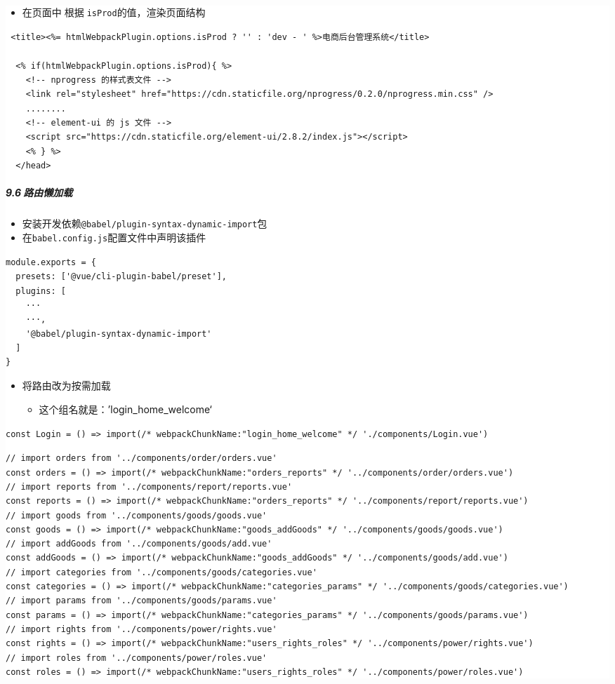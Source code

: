 
  - 在页面中 根据 `isProd`的值，渲染页面结构

  ```
   <title><%= htmlWebpackPlugin.options.isProd ? '' : 'dev - ' %>电商后台管理系统</title>
   
    <% if(htmlWebpackPlugin.options.isProd){ %>
      <!-- nprogress 的样式表文件 -->
      <link rel="stylesheet" href="https://cdn.staticfile.org/nprogress/0.2.0/nprogress.min.css" />
      ........
      <!-- element-ui 的 js 文件 -->
      <script src="https://cdn.staticfile.org/element-ui/2.8.2/index.js"></script>
      <% } %>
    </head>
  ```

  

##### 9.6 路由懒加载

- 安装开发依赖`@babel/plugin-syntax-dynamic-import`包
- 在`babel.config.js`配置文件中声明该插件

```
module.exports = {
  presets: ['@vue/cli-plugin-babel/preset'],
  plugins: [
	···
    ···,
    '@babel/plugin-syntax-dynamic-import'
  ]
}

```



- 将路由改为按需加载

  - 这个组名就是：’login_home_welcome‘

```
const Login = () => import(/* webpackChunkName:"login_home_welcome" */ './components/Login.vue')
```



```
// import orders from '../components/order/orders.vue'
const orders = () => import(/* webpackChunkName:"orders_reports" */ '../components/order/orders.vue')
// import reports from '../components/report/reports.vue'
const reports = () => import(/* webpackChunkName:"orders_reports" */ '../components/report/reports.vue')
// import goods from '../components/goods/goods.vue'
const goods = () => import(/* webpackChunkName:"goods_addGoods" */ '../components/goods/goods.vue')
// import addGoods from '../components/goods/add.vue'
const addGoods = () => import(/* webpackChunkName:"goods_addGoods" */ '../components/goods/add.vue')
// import categories from '../components/goods/categories.vue'
const categories = () => import(/* webpackChunkName:"categories_params" */ '../components/goods/categories.vue')
// import params from '../components/goods/params.vue'
const params = () => import(/* webpackChunkName:"categories_params" */ '../components/goods/params.vue')
// import rights from '../components/power/rights.vue'
const rights = () => import(/* webpackChunkName:"users_rights_roles" */ '../components/power/rights.vue')
// import roles from '../components/power/roles.vue'
const roles = () => import(/* webpackChunkName:"users_rights_roles" */ '../components/power/roles.vue')
```